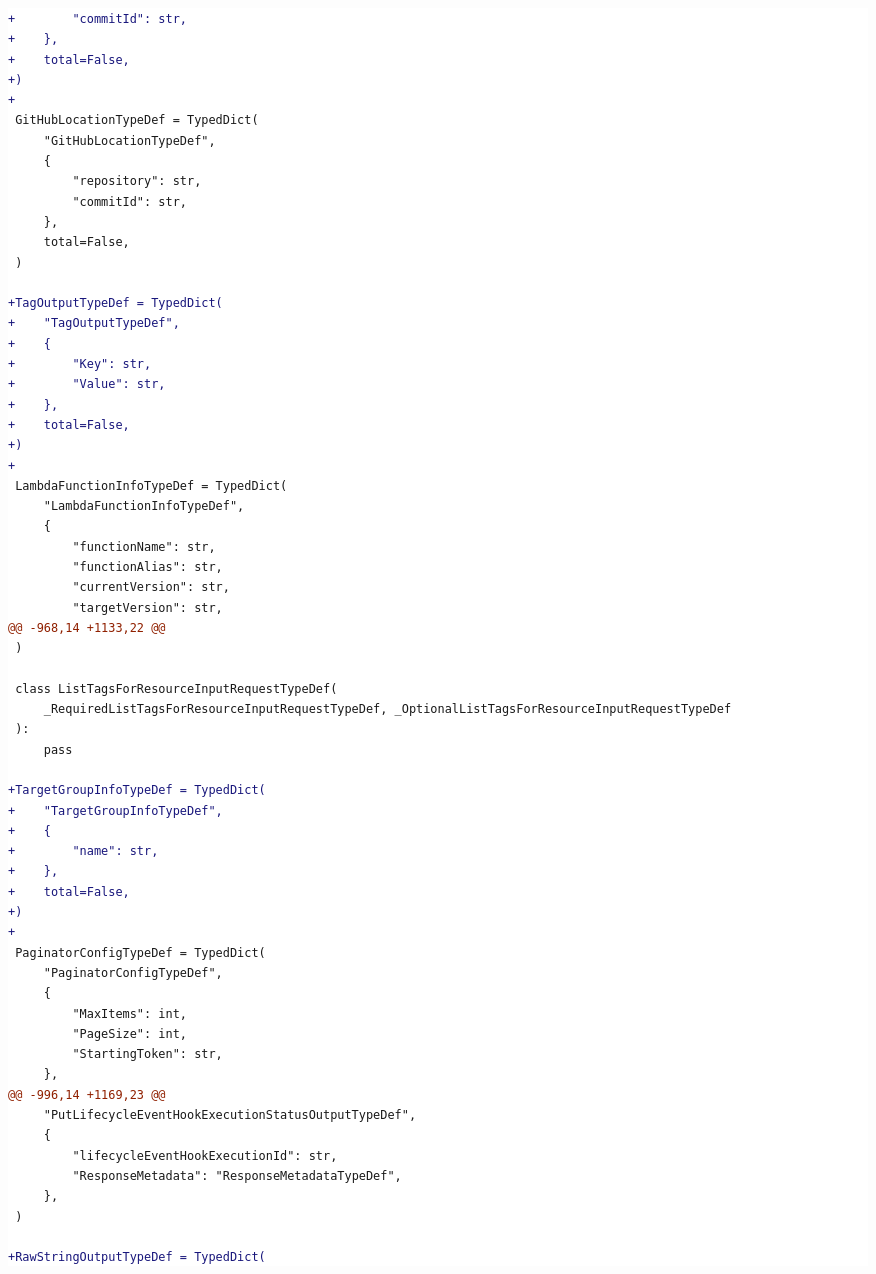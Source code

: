 ```diff
+        "commitId": str,
+    },
+    total=False,
+)
+
 GitHubLocationTypeDef = TypedDict(
     "GitHubLocationTypeDef",
     {
         "repository": str,
         "commitId": str,
     },
     total=False,
 )
 
+TagOutputTypeDef = TypedDict(
+    "TagOutputTypeDef",
+    {
+        "Key": str,
+        "Value": str,
+    },
+    total=False,
+)
+
 LambdaFunctionInfoTypeDef = TypedDict(
     "LambdaFunctionInfoTypeDef",
     {
         "functionName": str,
         "functionAlias": str,
         "currentVersion": str,
         "targetVersion": str,
@@ -968,14 +1133,22 @@
 )
 
 class ListTagsForResourceInputRequestTypeDef(
     _RequiredListTagsForResourceInputRequestTypeDef, _OptionalListTagsForResourceInputRequestTypeDef
 ):
     pass
 
+TargetGroupInfoTypeDef = TypedDict(
+    "TargetGroupInfoTypeDef",
+    {
+        "name": str,
+    },
+    total=False,
+)
+
 PaginatorConfigTypeDef = TypedDict(
     "PaginatorConfigTypeDef",
     {
         "MaxItems": int,
         "PageSize": int,
         "StartingToken": str,
     },
@@ -996,14 +1169,23 @@
     "PutLifecycleEventHookExecutionStatusOutputTypeDef",
     {
         "lifecycleEventHookExecutionId": str,
         "ResponseMetadata": "ResponseMetadataTypeDef",
     },
 )
 
+RawStringOutputTypeDef = TypedDict(
```